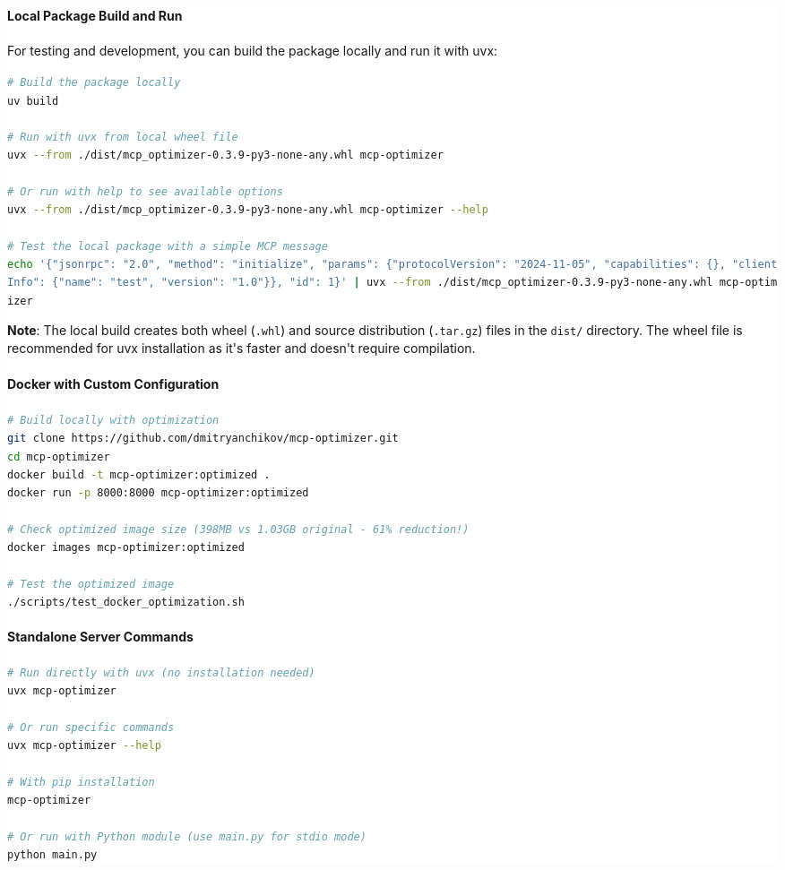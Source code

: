 #### Local Package Build and Run

For testing and development, you can build the package locally and run it with uvx:

```bash
# Build the package locally
uv build

# Run with uvx from local wheel file
uvx --from ./dist/mcp_optimizer-0.3.9-py3-none-any.whl mcp-optimizer

# Or run with help to see available options
uvx --from ./dist/mcp_optimizer-0.3.9-py3-none-any.whl mcp-optimizer --help

# Test the local package with a simple MCP message
echo '{"jsonrpc": "2.0", "method": "initialize", "params": {"protocolVersion": "2024-11-05", "capabilities": {}, "clientInfo": {"name": "test", "version": "1.0"}}, "id": 1}' | uvx --from ./dist/mcp_optimizer-0.3.9-py3-none-any.whl mcp-optimizer
```

**Note**: The local build creates both wheel (`.whl`) and source distribution (`.tar.gz`) files in the `dist/` directory. The wheel file is recommended for uvx installation as it's faster and doesn't require compilation.

#### Docker with Custom Configuration
```bash
# Build locally with optimization
git clone https://github.com/dmitryanchikov/mcp-optimizer.git
cd mcp-optimizer
docker build -t mcp-optimizer:optimized .
docker run -p 8000:8000 mcp-optimizer:optimized

# Check optimized image size (398MB vs 1.03GB original - 61% reduction!)
docker images mcp-optimizer:optimized

# Test the optimized image
./scripts/test_docker_optimization.sh
```

#### Standalone Server Commands
```bash
# Run directly with uvx (no installation needed)
uvx mcp-optimizer

# Or run specific commands
uvx mcp-optimizer --help

# With pip installation
mcp-optimizer

# Or run with Python module (use main.py for stdio mode)
python main.py
```
